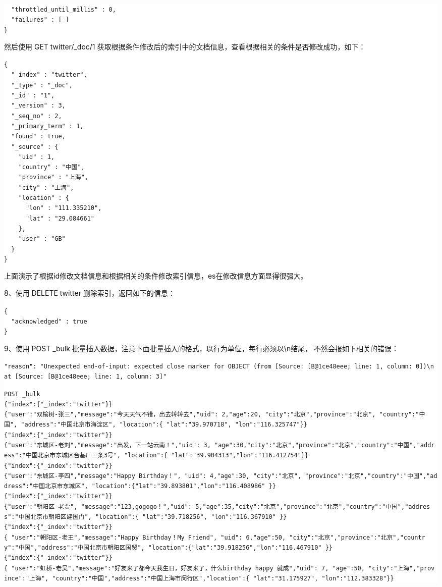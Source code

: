 ```
  "throttled_until_millis" : 0,
  "failures" : [ ]
}
```
然后使用 GET twitter/_doc/1 获取根据条件修改后的索引中的文档信息，查看根据相关的条件是否修改成功，如下：  
```
{
  "_index" : "twitter",
  "_type" : "_doc",
  "_id" : "1",
  "_version" : 3,
  "_seq_no" : 2,
  "_primary_term" : 1,
  "found" : true,
  "_source" : {
    "uid" : 1,
    "country" : "中国",
    "province" : "上海",
    "city" : "上海",
    "location" : {
      "lon" : "111.335210",
      "lat" : "29.084661"
    },
    "user" : "GB"
  }
}
```
上面演示了根据id修改文档信息和根据相关的条件修改索引信息，es在修改信息方面显得很强大。  

8、使用 DELETE twitter 删除索引，返回如下的信息：  
```  
{
  "acknowledged" : true
}
```
9、使用 POST _bulk 批量插入数据，注意下面批量插入的格式，以行为单位，每行必须以\n结尾，
不然会报如下相关的错误：   

```
"reason": "Unexpected end-of-input: expected close marker for OBJECT (from [Source: [B@1ce48eee; line: 1, column: 0])\n at [Source: [B@1ce48eee; line: 1, column: 3]"
```  
```
POST _bulk
{"index":{"_index":"twitter"}}
{"user":"双榆树-张三","message":"今天天气不错，出去转转去","uid": 2,"age":20, "city":"北京","province":"北京", "country":"中国", "address":"中国北京市海淀区", "location":{ "lat":"39.970718", "lon":"116.325747"}}
{"index":{"_index":"twitter"}}
{"user":"东城区-老刘","message":"出发，下一站云南！","uid": 3, "age":30,"city":"北京","province":"北京","country":"中国","address":"中国北京市东城区台基厂三条3号", "location":{ "lat":"39.904313","lon":"116.412754"}}
{"index":{"_index":"twitter"}}
{"user":"东城区-李四","message":"Happy Birthday！", "uid": 4,"age":30, "city":"北京", "province":"北京","country":"中国","address":"中国北京市东城区", "location":{"lat":"39.893801","lon":"116.408986" }}
{"index":{"_index":"twitter"}}
{"user":"朝阳区-老贾", "message":"123,gogogo！","uid": 5,"age":35,"city":"北京","province":"北京","country":"中国","address":"中国北京市朝阳区建国门", "location":{ "lat":"39.718256", "lon":"116.367910" }}
{"index":{"_index":"twitter"}}
{ "user":"朝阳区-老王","message":"Happy Birthday！My Friend", "uid": 6,"age":50, "city":"北京","province":"北京","country":"中国","address":"中国北京市朝阳区国贸", "location":{"lat":"39.918256","lon":"116.467910" }}
{"index":{"_index":"twitter"}}
{ "user":"虹桥-老吴","message":"好友来了都今天我生日，好友来了，什么birthday happy 就成","uid": 7, "age":50, "city":"上海","province":"上海", "country":"中国","address":"中国上海市闵行区","location":{ "lat":"31.175927", "lon":"112.383328"}}

```
